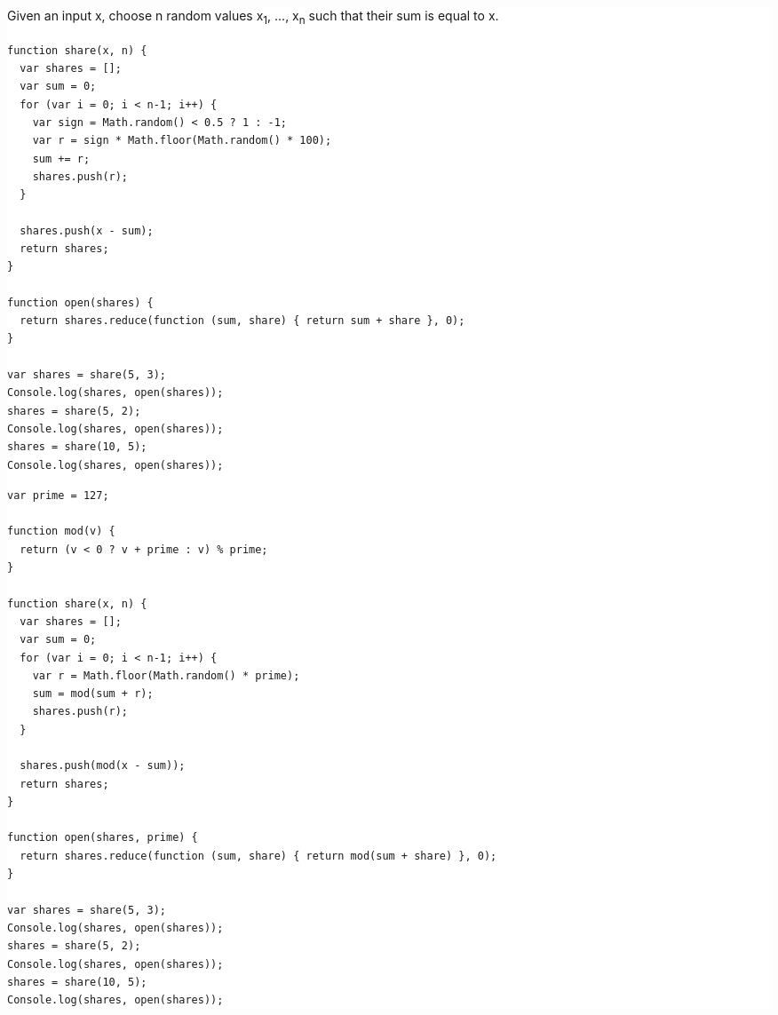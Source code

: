 Given an input x, choose n random values x<sub>1</sub>, ..., x<sub>n</sub> such that their sum is equal to x.

```neptune[frame=1,title=Insecure&nbsp;Scheme]
function share(x, n) {
  var shares = [];
  var sum = 0;
  for (var i = 0; i < n-1; i++) {
    var sign = Math.random() < 0.5 ? 1 : -1;
    var r = sign * Math.floor(Math.random() * 100);
    sum += r;
    shares.push(r);
  }
  
  shares.push(x - sum);
  return shares;
}

function open(shares) {
  return shares.reduce(function (sum, share) { return sum + share }, 0);
}

var shares = share(5, 3);
Console.log(shares, open(shares));
shares = share(5, 2);
Console.log(shares, open(shares));
shares = share(10, 5);
Console.log(shares, open(shares));
```

```neptune[frame=1,title=Additive&nbsp;Secret&nbsp;Sharing&nbsp;mod&nbsp;Prime]
var prime = 127;

function mod(v) {
  return (v < 0 ? v + prime : v) % prime;
}

function share(x, n) {
  var shares = [];
  var sum = 0;
  for (var i = 0; i < n-1; i++) {
    var r = Math.floor(Math.random() * prime);
    sum = mod(sum + r);
    shares.push(r);
  }
  
  shares.push(mod(x - sum));
  return shares;
}

function open(shares, prime) {
  return shares.reduce(function (sum, share) { return mod(sum + share) }, 0);
}

var shares = share(5, 3);
Console.log(shares, open(shares));
shares = share(5, 2);
Console.log(shares, open(shares));
shares = share(10, 5);
Console.log(shares, open(shares));
```
